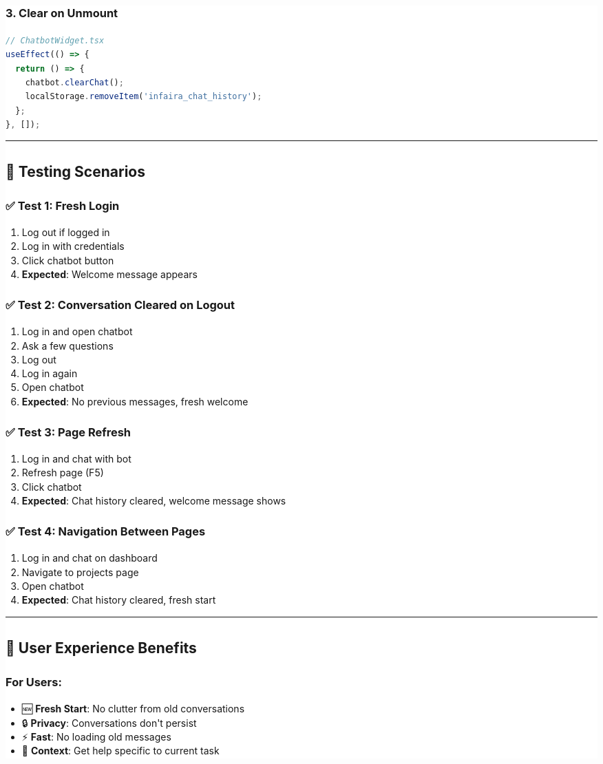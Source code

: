 ### **3. Clear on Unmount**
```typescript
// ChatbotWidget.tsx
useEffect(() => {
  return () => {
    chatbot.clearChat();
    localStorage.removeItem('infaira_chat_history');
  };
}, []);
```

---

## 🧪 **Testing Scenarios**

### ✅ **Test 1: Fresh Login**
1. Log out if logged in
2. Log in with credentials
3. Click chatbot button
4. **Expected**: Welcome message appears

### ✅ **Test 2: Conversation Cleared on Logout**
1. Log in and open chatbot
2. Ask a few questions
3. Log out
4. Log in again
5. Open chatbot
6. **Expected**: No previous messages, fresh welcome

### ✅ **Test 3: Page Refresh**
1. Log in and chat with bot
2. Refresh page (F5)
3. Click chatbot
4. **Expected**: Chat history cleared, welcome message shows

### ✅ **Test 4: Navigation Between Pages**
1. Log in and chat on dashboard
2. Navigate to projects page
3. Open chatbot
4. **Expected**: Chat history cleared, fresh start

---

## 🎨 **User Experience Benefits**

### **For Users:**
- 🆕 **Fresh Start**: No clutter from old conversations
- 🔒 **Privacy**: Conversations don't persist
- ⚡ **Fast**: No loading old messages
- 🎯 **Context**: Get help specific to current task
